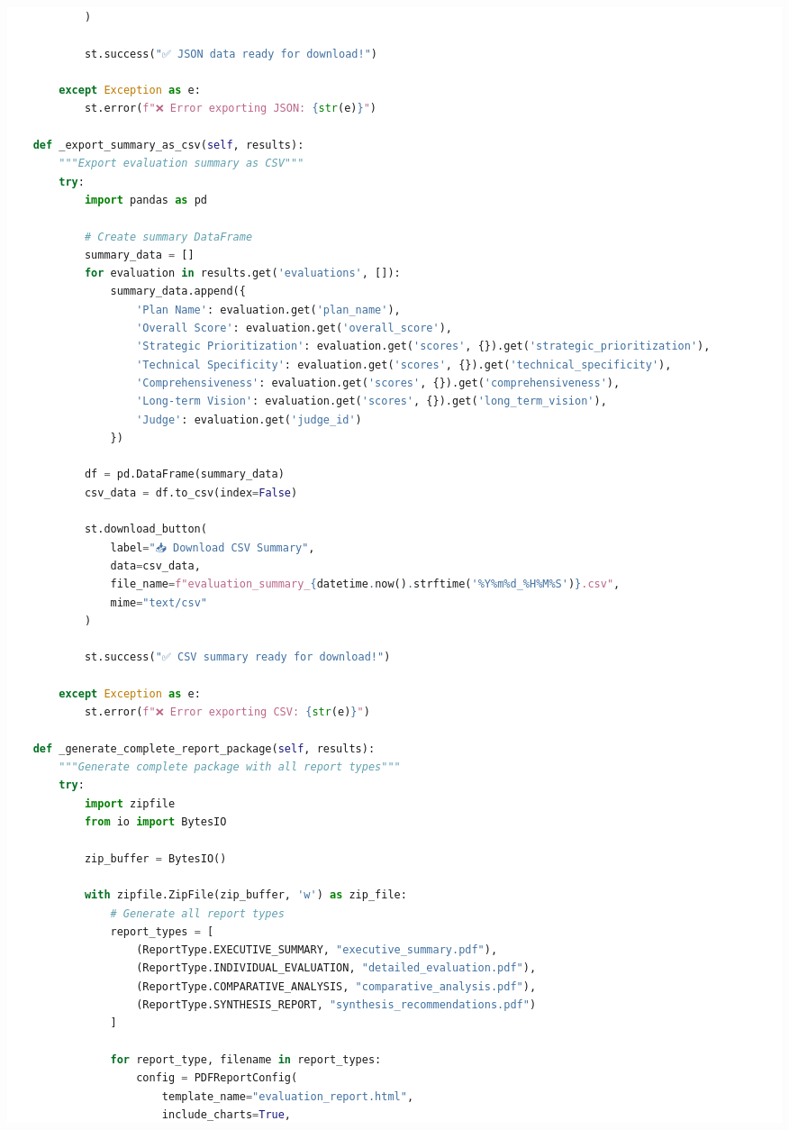 ```python
            )
            
            st.success("✅ JSON data ready for download!")
            
        except Exception as e:
            st.error(f"❌ Error exporting JSON: {str(e)}")
    
    def _export_summary_as_csv(self, results):
        """Export evaluation summary as CSV"""
        try:
            import pandas as pd
            
            # Create summary DataFrame
            summary_data = []
            for evaluation in results.get('evaluations', []):
                summary_data.append({
                    'Plan Name': evaluation.get('plan_name'),
                    'Overall Score': evaluation.get('overall_score'),
                    'Strategic Prioritization': evaluation.get('scores', {}).get('strategic_prioritization'),
                    'Technical Specificity': evaluation.get('scores', {}).get('technical_specificity'),
                    'Comprehensiveness': evaluation.get('scores', {}).get('comprehensiveness'),
                    'Long-term Vision': evaluation.get('scores', {}).get('long_term_vision'),
                    'Judge': evaluation.get('judge_id')
                })
            
            df = pd.DataFrame(summary_data)
            csv_data = df.to_csv(index=False)
            
            st.download_button(
                label="📥 Download CSV Summary",
                data=csv_data,
                file_name=f"evaluation_summary_{datetime.now().strftime('%Y%m%d_%H%M%S')}.csv",
                mime="text/csv"
            )
            
            st.success("✅ CSV summary ready for download!")
            
        except Exception as e:
            st.error(f"❌ Error exporting CSV: {str(e)}")
    
    def _generate_complete_report_package(self, results):
        """Generate complete package with all report types"""
        try:
            import zipfile
            from io import BytesIO
            
            zip_buffer = BytesIO()
            
            with zipfile.ZipFile(zip_buffer, 'w') as zip_file:
                # Generate all report types
                report_types = [
                    (ReportType.EXECUTIVE_SUMMARY, "executive_summary.pdf"),
                    (ReportType.INDIVIDUAL_EVALUATION, "detailed_evaluation.pdf"),
                    (ReportType.COMPARATIVE_ANALYSIS, "comparative_analysis.pdf"),
                    (ReportType.SYNTHESIS_REPORT, "synthesis_recommendations.pdf")
                ]
                
                for report_type, filename in report_types:
                    config = PDFReportConfig(
                        template_name="evaluation_report.html",
                        include_charts=True,
```